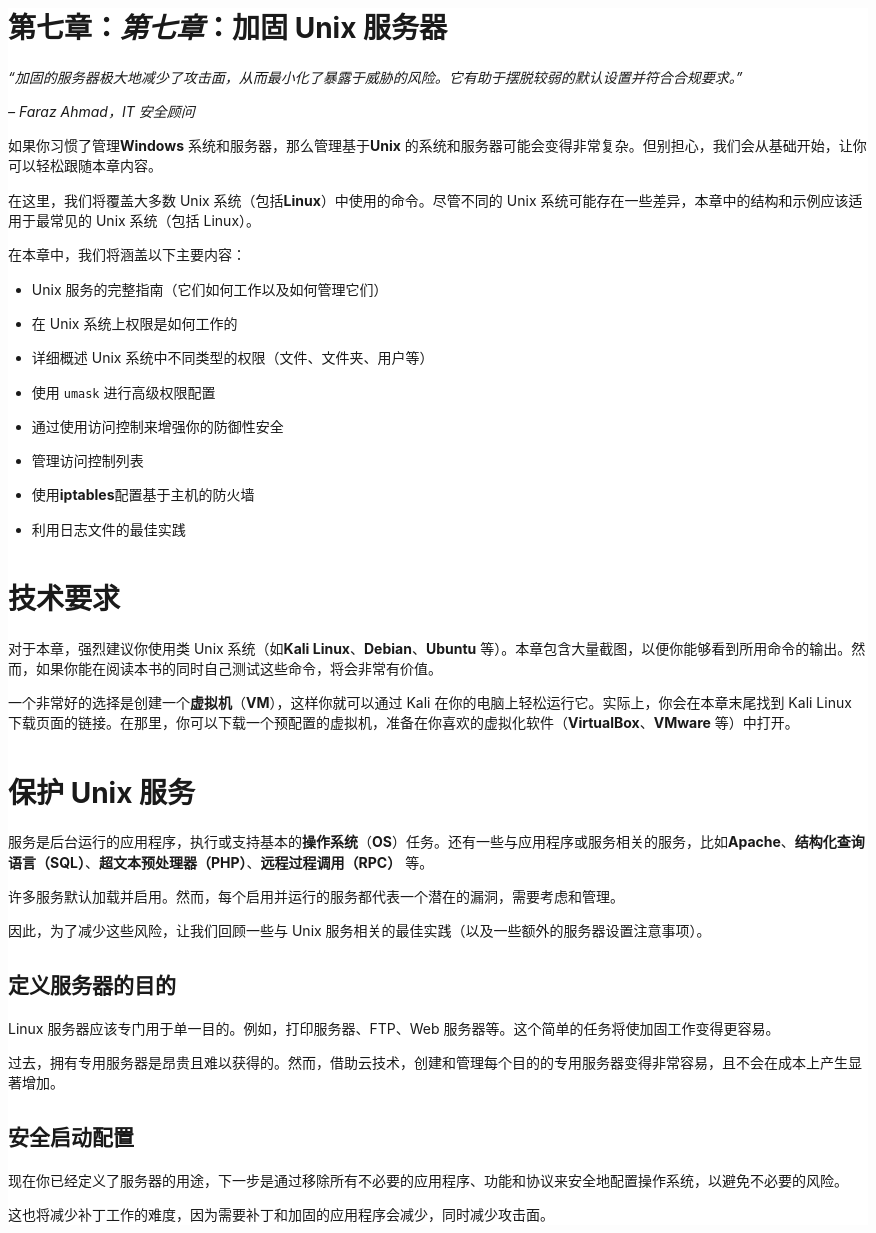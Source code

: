 # 第七章：*第七章*：加固 Unix 服务器

*“加固的服务器极大地减少了攻击面，从而最小化了暴露于威胁的风险。它有助于摆脱较弱的默认设置并符合合规要求。”*

*– Faraz Ahmad，IT 安全顾问*

如果你习惯了管理**Windows** 系统和服务器，那么管理基于**Unix** 的系统和服务器可能会变得非常复杂。但别担心，我们会从基础开始，让你可以轻松跟随本章内容。

在这里，我们将覆盖大多数 Unix 系统（包括**Linux**）中使用的命令。尽管不同的 Unix 系统可能存在一些差异，本章中的结构和示例应该适用于最常见的 Unix 系统（包括 Linux）。

在本章中，我们将涵盖以下主要内容：

+   Unix 服务的完整指南（它们如何工作以及如何管理它们）

+   在 Unix 系统上权限是如何工作的

+   详细概述 Unix 系统中不同类型的权限（文件、文件夹、用户等）

+   使用 `umask` 进行高级权限配置

+   通过使用访问控制来增强你的防御性安全

+   管理访问控制列表

+   使用**iptables**配置基于主机的防火墙

+   利用日志文件的最佳实践

# 技术要求

对于本章，强烈建议你使用类 Unix 系统（如**Kali Linux**、**Debian**、**Ubuntu** 等）。本章包含大量截图，以便你能够看到所用命令的输出。然而，如果你能在阅读本书的同时自己测试这些命令，将会非常有价值。

一个非常好的选择是创建一个**虚拟机**（**VM**），这样你就可以通过 Kali 在你的电脑上轻松运行它。实际上，你会在本章末尾找到 Kali Linux 下载页面的链接。在那里，你可以下载一个预配置的虚拟机，准备在你喜欢的虚拟化软件（**VirtualBox**、**VMware** 等）中打开。

# 保护 Unix 服务

服务是后台运行的应用程序，执行或支持基本的**操作系统**（**OS**）任务。还有一些与应用程序或服务相关的服务，比如**Apache**、**结构化查询语言（SQL）**、**超文本预处理器（PHP）**、**远程过程调用（RPC）** 等。

许多服务默认加载并启用。然而，每个启用并运行的服务都代表一个潜在的漏洞，需要考虑和管理。

因此，为了减少这些风险，让我们回顾一些与 Unix 服务相关的最佳实践（以及一些额外的服务器设置注意事项）。

## 定义服务器的目的

Linux 服务器应该专门用于单一目的。例如，打印服务器、FTP、Web 服务器等。这个简单的任务将使加固工作变得更容易。

过去，拥有专用服务器是昂贵且难以获得的。然而，借助云技术，创建和管理每个目的的专用服务器变得非常容易，且不会在成本上产生显著增加。

## 安全启动配置

现在你已经定义了服务器的用途，下一步是通过移除所有不必要的应用程序、功能和协议来安全地配置操作系统，以避免不必要的风险。

这也将减少补丁工作的难度，因为需要补丁和加固的应用程序会减少，同时减少攻击面。
